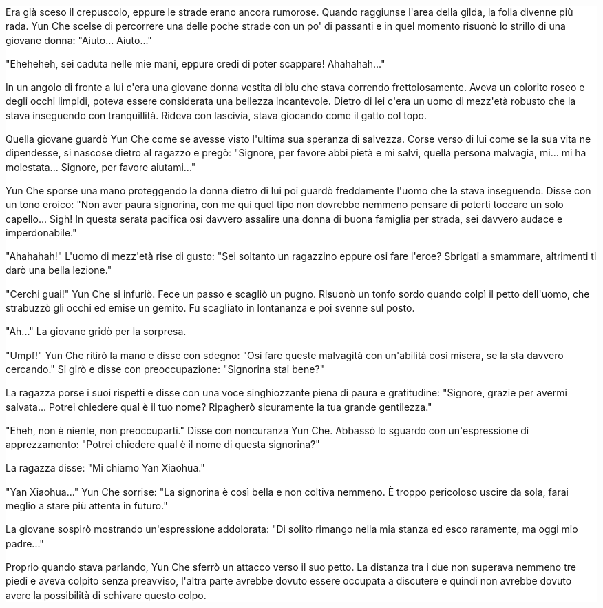 
Era già sceso il crepuscolo, eppure le strade erano ancora rumorose. Quando raggiunse l'area della gilda, la folla divenne più rada. Yun Che scelse di percorrere una delle poche strade con un po' di passanti e in quel momento risuonò lo strillo di una giovane donna: "Aiuto... Aiuto..."


"Eheheheh, sei caduta nelle mie mani, eppure credi di poter scappare! Ahahahah..."


In un angolo di fronte a lui c'era una giovane donna vestita di blu che stava correndo frettolosamente. Aveva un colorito roseo e degli occhi limpidi, poteva essere considerata una bellezza incantevole. Dietro di lei c'era un uomo di mezz'età robusto che la stava inseguendo con tranquillità. Rideva con lascivia, stava giocando come il gatto col topo.


Quella giovane guardò Yun Che come se avesse visto l'ultima sua speranza di salvezza. Corse verso di lui come se la sua vita ne dipendesse, si nascose dietro al ragazzo e pregò: "Signore, per favore abbi pietà e mi salvi, quella persona malvagia, mi... mi ha molestata... Signore, per favore aiutami..."


Yun Che sporse una mano proteggendo la donna dietro di lui poi guardò freddamente l'uomo che la stava inseguendo. Disse con un tono eroico: "Non aver paura signorina, con me qui quel tipo non dovrebbe nemmeno pensare di poterti toccare un solo capello... Sigh! In questa serata pacifica osi davvero assalire una donna di buona famiglia per strada, sei davvero audace e imperdonabile."


"Ahahahah!" L'uomo di mezz'età rise di gusto: "Sei soltanto un ragazzino eppure osi fare l'eroe? Sbrigati a smammare, altrimenti ti darò una bella lezione."


"Cerchi guai!" Yun Che si infuriò. Fece un passo e scagliò un pugno. Risuonò un tonfo sordo quando colpì il petto dell'uomo, che strabuzzò gli occhi ed emise un gemito. Fu scagliato in lontananza e poi svenne sul posto.


"Ah..." La giovane gridò per la sorpresa.


"Umpf!" Yun Che ritirò la mano e disse con sdegno: "Osi fare queste malvagità con un'abilità così misera, se la sta davvero cercando." Si girò e disse con preoccupazione: "Signorina stai bene?"


La ragazza porse i suoi rispetti e disse con una voce singhiozzante piena di paura e gratitudine: "Signore, grazie per avermi salvata... Potrei chiedere qual è il tuo nome? Ripagherò sicuramente la tua grande gentilezza."


"Eheh, non è niente, non preoccuparti." Disse con noncuranza Yun Che. Abbassò lo sguardo con un'espressione di apprezzamento: "Potrei chiedere qual è il nome di questa signorina?"


La ragazza disse: "Mi chiamo Yan Xiaohua."


"Yan Xiaohua..." Yun Che sorrise: "La signorina è così bella e non coltiva nemmeno. È troppo pericoloso uscire da sola, farai meglio a stare più attenta in futuro."


La giovane sospirò mostrando un'espressione addolorata: "Di solito rimango nella mia stanza ed esco raramente, ma oggi mio padre..."


Proprio quando stava parlando, Yun Che sferrò un attacco verso il suo petto. La distanza tra i due non superava nemmeno tre piedi e aveva colpito senza preavviso, l'altra parte avrebbe dovuto essere occupata a discutere e quindi non avrebbe dovuto avere la possibilità di schivare questo colpo.
